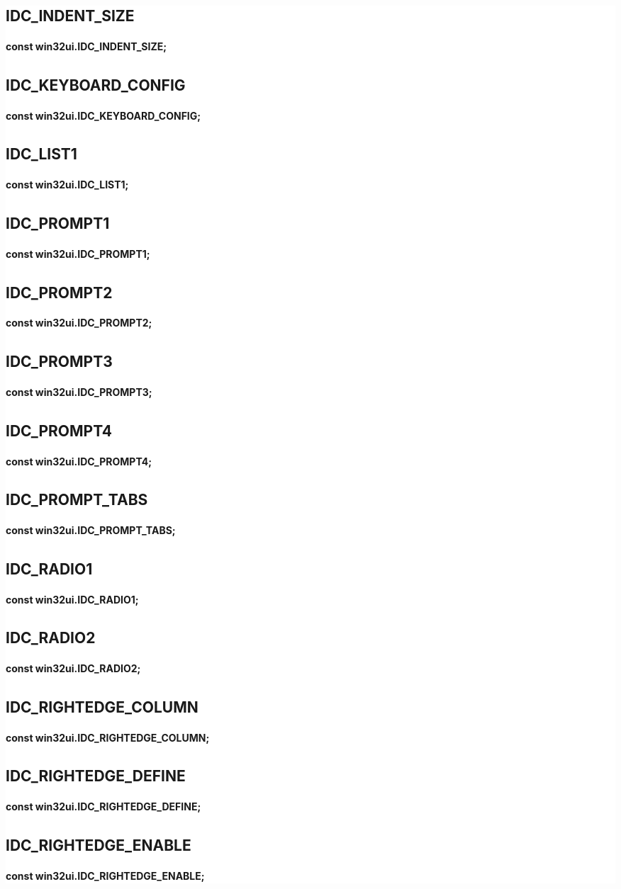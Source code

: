 ## IDC_INDENT_SIZE
 **const win32ui.IDC_INDENT_SIZE;** 


## IDC_KEYBOARD_CONFIG
 **const win32ui.IDC_KEYBOARD_CONFIG;** 


## IDC_LIST1
 **const win32ui.IDC_LIST1;** 


## IDC_PROMPT1
 **const win32ui.IDC_PROMPT1;** 


## IDC_PROMPT2
 **const win32ui.IDC_PROMPT2;** 


## IDC_PROMPT3
 **const win32ui.IDC_PROMPT3;** 


## IDC_PROMPT4
 **const win32ui.IDC_PROMPT4;** 


## IDC_PROMPT_TABS
 **const win32ui.IDC_PROMPT_TABS;** 


## IDC_RADIO1
 **const win32ui.IDC_RADIO1;** 


## IDC_RADIO2
 **const win32ui.IDC_RADIO2;** 


## IDC_RIGHTEDGE_COLUMN
 **const win32ui.IDC_RIGHTEDGE_COLUMN;** 


## IDC_RIGHTEDGE_DEFINE
 **const win32ui.IDC_RIGHTEDGE_DEFINE;** 


## IDC_RIGHTEDGE_ENABLE
 **const win32ui.IDC_RIGHTEDGE_ENABLE;** 
